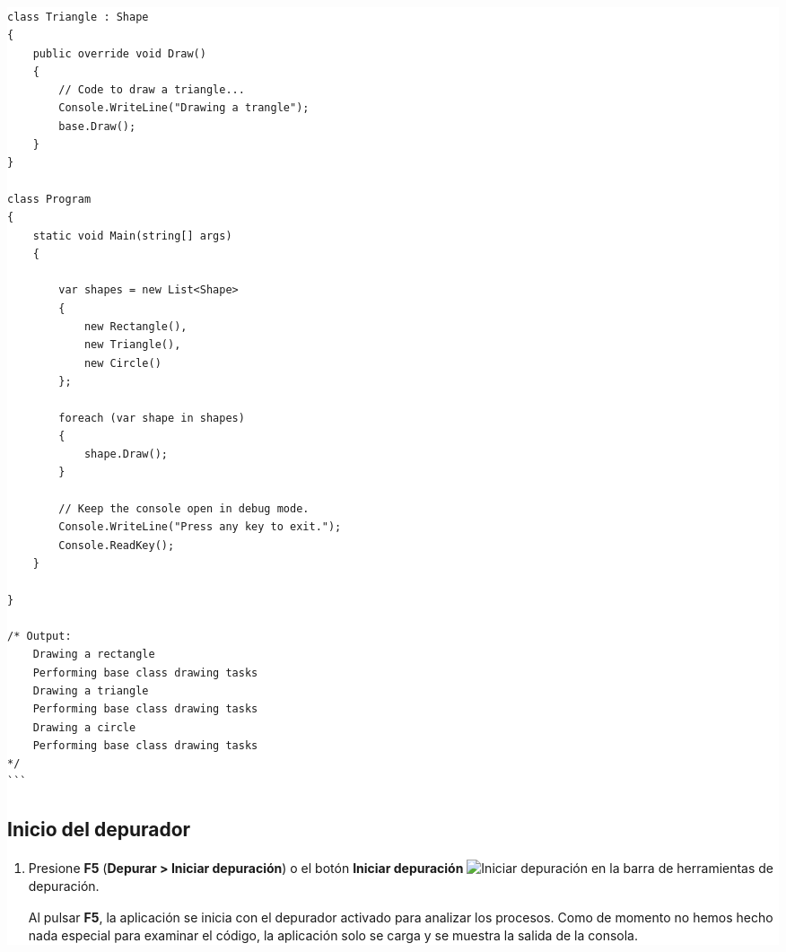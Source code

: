     class Triangle : Shape
    {
        public override void Draw()
        {
            // Code to draw a triangle...
            Console.WriteLine("Drawing a trangle");
            base.Draw();
        }
    }

    class Program
    {
        static void Main(string[] args)
        {

            var shapes = new List<Shape>
            {
                new Rectangle(),
                new Triangle(),
                new Circle()
            };

            foreach (var shape in shapes)
            {
                shape.Draw();
            }

            // Keep the console open in debug mode.
            Console.WriteLine("Press any key to exit.");
            Console.ReadKey();
        }

    }

    /* Output:
        Drawing a rectangle
        Performing base class drawing tasks
        Drawing a triangle
        Performing base class drawing tasks
        Drawing a circle
        Performing base class drawing tasks
    */
    ```

## <a name="start-the-debugger"></a>Inicio del depurador

1. Presione **F5** (**Depurar > Iniciar depuración**) o el botón **Iniciar depuración** ![Iniciar depuración](../../debugger/media/dbg-tour-start-debugging.png "Start Debugging") en la barra de herramientas de depuración.

     Al pulsar **F5**, la aplicación se inicia con el depurador activado para analizar los procesos. Como de momento no hemos hecho nada especial para examinar el código, la aplicación solo se carga y se muestra la salida de la consola.
